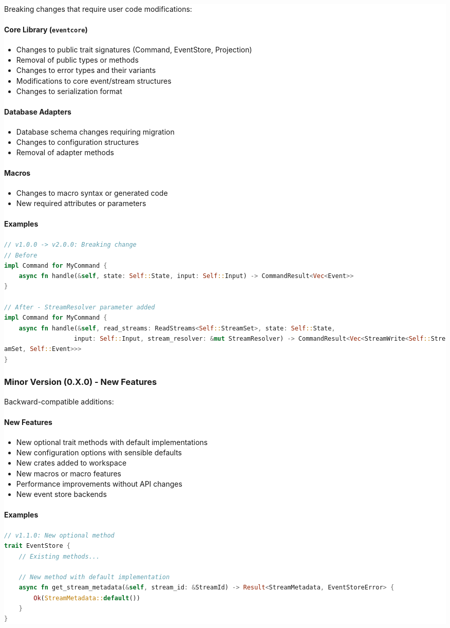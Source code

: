 Breaking changes that require user code modifications:

#### Core Library (`eventcore`)

- Changes to public trait signatures (Command, EventStore, Projection)
- Removal of public types or methods
- Changes to error types and their variants
- Modifications to core event/stream structures
- Changes to serialization format

#### Database Adapters

- Database schema changes requiring migration
- Changes to configuration structures
- Removal of adapter methods

#### Macros

- Changes to macro syntax or generated code
- New required attributes or parameters

#### Examples

```rust
// v1.0.0 -> v2.0.0: Breaking change
// Before
impl Command for MyCommand {
    async fn handle(&self, state: Self::State, input: Self::Input) -> CommandResult<Vec<Event>>
}

// After - StreamResolver parameter added
impl Command for MyCommand {
    async fn handle(&self, read_streams: ReadStreams<Self::StreamSet>, state: Self::State,
                   input: Self::Input, stream_resolver: &mut StreamResolver) -> CommandResult<Vec<StreamWrite<Self::StreamSet, Self::Event>>>
}
```

### Minor Version (0.X.0) - New Features

Backward-compatible additions:

#### New Features

- New optional trait methods with default implementations
- New configuration options with sensible defaults
- New crates added to workspace
- New macros or macro features
- Performance improvements without API changes
- New event store backends

#### Examples

```rust
// v1.1.0: New optional method
trait EventStore {
    // Existing methods...

    // New method with default implementation
    async fn get_stream_metadata(&self, stream_id: &StreamId) -> Result<StreamMetadata, EventStoreError> {
        Ok(StreamMetadata::default())
    }
}
```
